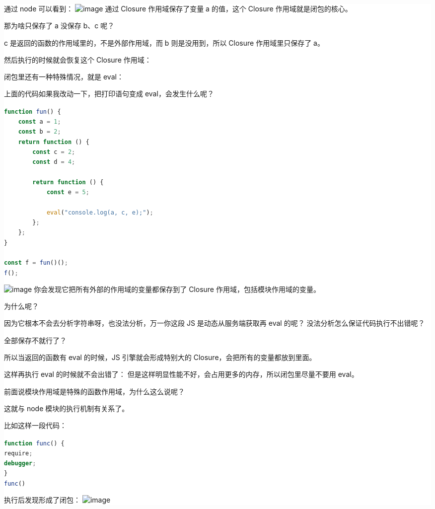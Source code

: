 通过 node 可以看到：
![image](https://jsd.cdn.zzko.cn/gh/aotushi/image-hosting@master/documentation/image.52dw3l3gsoc0.webp)
通过 Closure 作用域保存了变量 a 的值，这个 Closure 作用域就是闭包的核心。

那为啥只保存了 a 没保存 b、c 呢？

c 是返回的函数的作用域里的，不是外部作用域，而 b 则是没用到，所以 Closure 作用域里只保存了 a。

然后执行的时候就会恢复这个 Closure 作用域：

闭包里还有一种特殊情况，就是 eval：

上面的代码如果我改动一下，把打印语句变成 eval，会发生什么呢？
```js
function fun() {
    const a = 1;
    const b = 2;
    return function () {
        const c = 2;
        const d = 4;

        return function () {
            const e = 5;

            eval("console.log(a, c, e);");
        };
    };
}

const f = fun()();
f();
```

![image](https://jsd.cdn.zzko.cn/gh/aotushi/image-hosting@master/documentation/image.2gedfiecjgn4.webp)
你会发现它把所有外部的作用域的变量都保存到了 Closure 作用域，包括模块作用域的变量。

为什么呢？

因为它根本不会去分析字符串呀，也没法分析，万一你这段 JS 是动态从服务端获取再 eval 的呢？
没法分析怎么保证代码执行不出错呢？

全部保存不就行了？

所以当返回的函数有 eval 的时候，JS 引擎就会形成特别大的 Closure，会把所有的变量都放到里面。

这样再执行 eval 的时候就不会出错了：
但是这样明显性能不好，会占用更多的内存，所以闭包里尽量不要用 eval。

前面说模块作用域是特殊的函数作用域，为什么这么说呢？

这就与 node 模块的执行机制有关系了。

比如这样一段代码：
```js
function func() {
require;
debugger;
}
func()
```
执行后发现形成了闭包：
![image](https://jsd.cdn.zzko.cn/gh/aotushi/image-hosting@master/documentation/image.6j9zl6ohaek0.webp)
